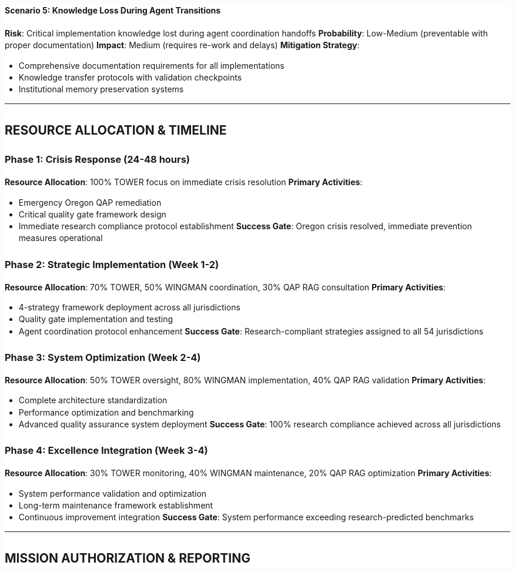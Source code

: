 #### Scenario 5: Knowledge Loss During Agent Transitions
**Risk**: Critical implementation knowledge lost during agent coordination handoffs
**Probability**: Low-Medium (preventable with proper documentation)
**Impact**: Medium (requires re-work and delays)
**Mitigation Strategy**:
- Comprehensive documentation requirements for all implementations
- Knowledge transfer protocols with validation checkpoints
- Institutional memory preservation systems

---

## RESOURCE ALLOCATION & TIMELINE

### Phase 1: Crisis Response (24-48 hours)
**Resource Allocation**: 100% TOWER focus on immediate crisis resolution
**Primary Activities**:
- Emergency Oregon QAP remediation
- Critical quality gate framework design
- Immediate research compliance protocol establishment
**Success Gate**: Oregon crisis resolved, immediate prevention measures operational

### Phase 2: Strategic Implementation (Week 1-2) 
**Resource Allocation**: 70% TOWER, 50% WINGMAN coordination, 30% QAP RAG consultation
**Primary Activities**:
- 4-strategy framework deployment across all jurisdictions
- Quality gate implementation and testing
- Agent coordination protocol enhancement
**Success Gate**: Research-compliant strategies assigned to all 54 jurisdictions

### Phase 3: System Optimization (Week 2-4)
**Resource Allocation**: 50% TOWER oversight, 80% WINGMAN implementation, 40% QAP RAG validation
**Primary Activities**:
- Complete architecture standardization
- Performance optimization and benchmarking
- Advanced quality assurance system deployment
**Success Gate**: 100% research compliance achieved across all jurisdictions

### Phase 4: Excellence Integration (Week 3-4)
**Resource Allocation**: 30% TOWER monitoring, 40% WINGMAN maintenance, 20% QAP RAG optimization
**Primary Activities**:
- System performance validation and optimization
- Long-term maintenance framework establishment
- Continuous improvement integration
**Success Gate**: System performance exceeding research-predicted benchmarks

---

## MISSION AUTHORIZATION & REPORTING
